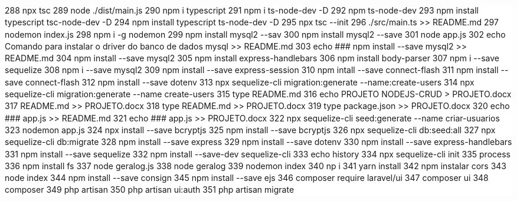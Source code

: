   288  npx tsc
  289  node ./dist/main.js
  290  npm i typescript
  291  npm i ts-node-dev -D
  292  npm ts-node-dev
  293  npm install typescript tsc-node-dev -D
  294  npm install typescript ts-node-dev -D
  295  npx tsc --init
  296  ./src/main.ts >> README.md
  297  nodemon index.js
  298  npm i -g nodemon
  299  npm install mysql2 --sav
  300  npm install mysql2 --save
  301  node app.js
  302  echo Comando para instalar o driver do banco de dados mysql >> README.md
  303  echo ### npm install --save mysql2 >> README.md
  304   npm install --save mysql2 
  305  npm install express-handlebars
  306  npm install body-parser
  307  npm i --save sequelize
  308  npm i --save mysql2
  309  npm install --save express-session
  310  npm intall --save connect-flash
  311  npm install --save connect-flash
  312  npm install --save dotenv 
  313   npx sequelize-cli migration:generate --name:create-users
  314  npx sequelize-cli migration:generate --name create-users
  315  type README.md
  316  echo PROJETO NODEJS-CRUD > PROJETO.docx
  317  README.md >> PROJETO.docx
  318  type README.md >> PROJETO.docx
  319  type package.json  >> PROJETO.docx
  320  echo ### app.js >> README.md
  321  echo ### app.js >> PROJETO.docx
  322  npx sequelize-cli seed:generate --name criar-usuarios
  323  nodemon app.js
  324  npx install --save bcryptjs
  325  npm install --save bcryptjs
  326  npx sequelize-cli db:seed:all
  327   npx sequelize-cli db:migrate
  328  npm install --save express
  329  npm install --save dotenv
  330  npm install --save express-handlebars
  331  npm install --save sequelize
  332  npm install --save-dev sequelize-cli
  333  echo history
  334  npx sequelize-cli init
  335  process
  336  npm install fs
  337  node geralog.js
  338  node geralog
  339  nodemon index
  340  np i
  341  yarn install
  342  npm instalar cors
  343  node index
  344  npm install --save consign
  345  npm install --save ejs
  346  composer require laravel/ui
  347  composer ui
  348  composer
  349  php artisan 
  350  php artisan ui:auth
  351  php artisan migrate